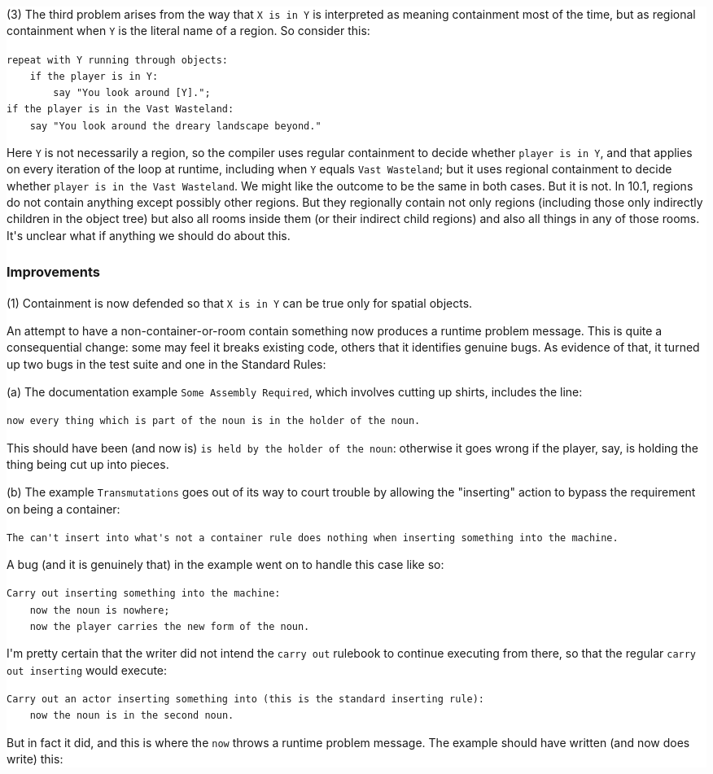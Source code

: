 (3) The third problem arises from the way that `X is in Y` is interpreted as meaning
containment most of the time, but as regional containment when `Y` is the literal
name of a region. So consider this:

	repeat with Y running through objects:
		if the player is in Y:
			say "You look around [Y].";
	if the player is in the Vast Wasteland:
		say "You look around the dreary landscape beyond."

Here `Y` is not necessarily a region, so the compiler uses regular containment
to decide whether `player is in Y`, and that applies on every iteration of the
loop at runtime, including when `Y` equals `Vast Wasteland`; but it uses regional
containment to decide whether `player is in the Vast Wasteland`. We might like
the outcome to be the same in both cases. But it is not. In 10.1, regions do
not contain anything except possibly other regions. But they regionally contain
not only regions (including those only indirectly children in the object tree) but
also all rooms inside them (or their indirect child regions) and also all things
in any of those rooms. It's unclear what if anything we should do about this.

### Improvements

(1) Containment is now defended so that `X is in Y` can be true only for spatial objects.

An attempt to have a non-container-or-room contain something now produces a
runtime problem message. This is quite a consequential change: some may feel it
breaks existing code, others that it identifies genuine bugs. As evidence of
that, it turned up two bugs in the test suite and one in the Standard Rules:

(a) The documentation example `Some Assembly Required`, which involves cutting
up shirts, includes the line:

	now every thing which is part of the noun is in the holder of the noun.

This should have been (and now is) `is held by the holder of the noun`: otherwise
it goes wrong if the player, say, is holding the thing being cut up into pieces.

(b) The example `Transmutations` goes out of its way to court trouble by allowing
the "inserting" action to bypass the requirement on being a container:

	The can't insert into what's not a container rule does nothing when inserting something into the machine.

A bug (and it is genuinely that) in the example went on to handle this case like so:

	Carry out inserting something into the machine: 
		now the noun is nowhere; 
		now the player carries the new form of the noun.

I'm pretty certain that the writer did not intend the `carry out` rulebook to
continue executing from there, so that the regular `carry out inserting` would
execute:

	Carry out an actor inserting something into (this is the standard inserting rule):
		now the noun is in the second noun.

But in fact it did, and this is where the `now` throws a runtime problem message.
The example should have written (and now does write) this:
